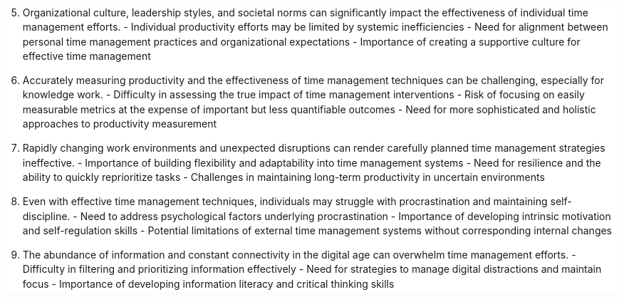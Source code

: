 5. <challenge name="Cultural and Organizational Factors">
   <description>
   Organizational culture, leadership styles, and societal norms can significantly impact the effectiveness of individual time management efforts.
   </description>
   <implications>
   - Individual productivity efforts may be limited by systemic inefficiencies
   - Need for alignment between personal time management practices and organizational expectations
   - Importance of creating a supportive culture for effective time management
   </implications>
</challenge>

6. <challenge name="Measurement and Quantification">
   <description>
   Accurately measuring productivity and the effectiveness of time management techniques can be challenging, especially for knowledge work.
   </description>
   <implications>
   - Difficulty in assessing the true impact of time management interventions
   - Risk of focusing on easily measurable metrics at the expense of important but less quantifiable outcomes
   - Need for more sophisticated and holistic approaches to productivity measurement
   </implications>
</challenge>

7. <challenge name="Adaptability to Change">
   <description>
   Rapidly changing work environments and unexpected disruptions can render carefully planned time management strategies ineffective.
   </description>
   <implications>
   - Importance of building flexibility and adaptability into time management systems
   - Need for resilience and the ability to quickly reprioritize tasks
   - Challenges in maintaining long-term productivity in uncertain environments
   </implications>
</challenge>

8. <challenge name="Procrastination and Self-Discipline">
   <description>
   Even with effective time management techniques, individuals may struggle with procrastination and maintaining self-discipline.
   </description>
   <implications>
   - Need to address psychological factors underlying procrastination
   - Importance of developing intrinsic motivation and self-regulation skills
   - Potential limitations of external time management systems without corresponding internal changes
   </implications>
</challenge>

9. <challenge name="Information Overload">
   <description>
   The abundance of information and constant connectivity in the digital age can overwhelm time management efforts.
   </description>
   <implications>
   - Difficulty in filtering and prioritizing information effectively
   - Need for strategies to manage digital distractions and maintain focus
   - Importance of developing information literacy and critical thinking skills
   </implications>
</challenge>
